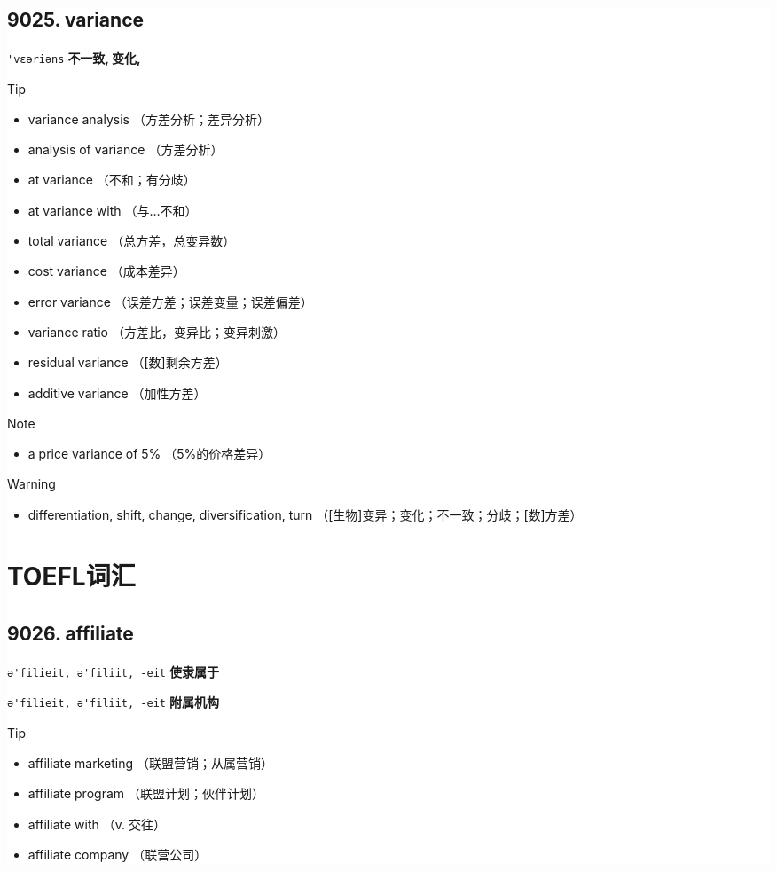 ## 9025. variance

`'vεəriəns`  **不一致, 变化,**

> [!TIP]
>
> - variance analysis （方差分析；差异分析）
>
> - analysis of variance （方差分析）
>
> - at variance （不和；有分歧）
>
> - at variance with （与…不和）
>
> - total variance （总方差，总变异数）
>
> - cost variance （成本差异）
>
> - error variance （误差方差；误差变量；误差偏差）
>
> - variance ratio （方差比，变异比；变异刺激）
>
> - residual variance （[数]剩余方差）
>
> - additive variance （加性方差）
>

> [!NOTE]
>
> - a price variance of 5% （5%的价格差异）
>

> [!WARNING]
>
> - differentiation, shift, change, diversification, turn （[生物]变异；变化；不一致；分歧；[数]方差）
>

# TOEFL词汇

## 9026. affiliate

`ə'filieit, ə'filiit, -eit`  **使隶属于**

`ə'filieit, ə'filiit, -eit`  **附属机构**

> [!TIP]
>
> - affiliate marketing （联盟营销；从属营销）
>
> - affiliate program （联盟计划；伙伴计划）
>
> - affiliate with （v. 交往）
>
> - affiliate company （联营公司）
>
